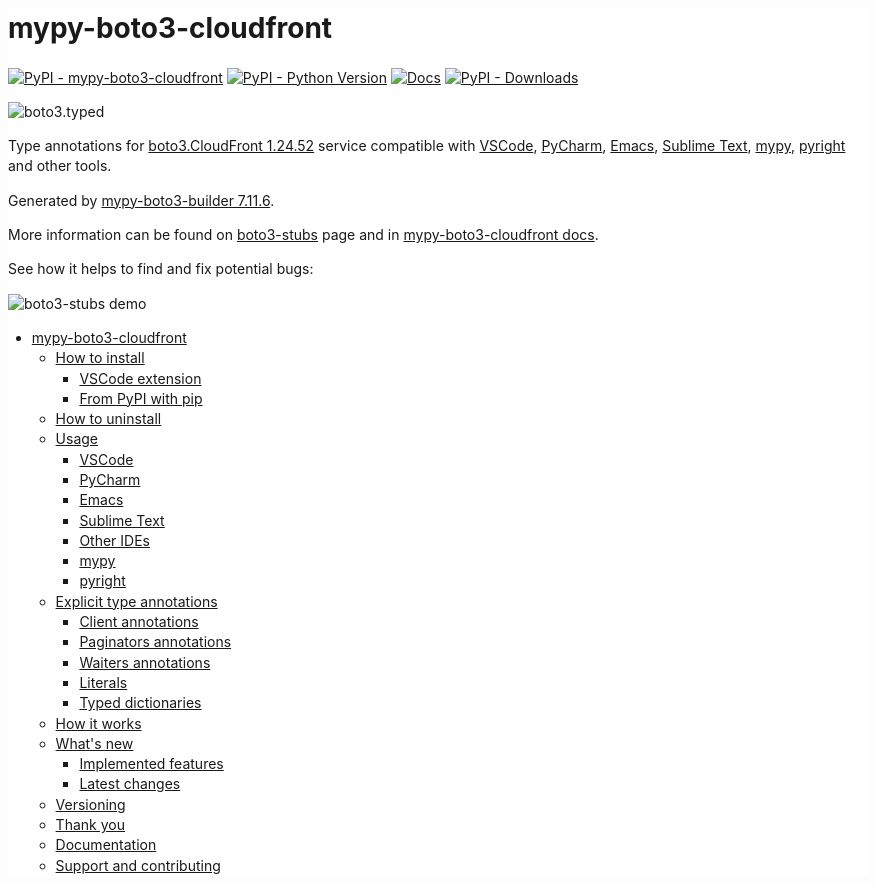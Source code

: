<a id="mypy-boto3-cloudfront"></a>

# mypy-boto3-cloudfront

[![PyPI - mypy-boto3-cloudfront](https://img.shields.io/pypi/v/mypy-boto3-cloudfront.svg?color=blue)](https://pypi.org/project/mypy-boto3-cloudfront)
[![PyPI - Python Version](https://img.shields.io/pypi/pyversions/mypy-boto3-cloudfront.svg?color=blue)](https://pypi.org/project/mypy-boto3-cloudfront)
[![Docs](https://img.shields.io/readthedocs/mypy-boto3-builder.svg?color=blue)](https://mypy-boto3-builder.readthedocs.io/)
[![PyPI - Downloads](https://img.shields.io/pypi/dm/mypy-boto3-cloudfront?color=blue)](https://pypistats.org/packages/mypy-boto3-cloudfront)

![boto3.typed](https://github.com/youtype/mypy_boto3_builder/raw/main/logo.png)

Type annotations for
[boto3.CloudFront 1.24.52](https://boto3.amazonaws.com/v1/documentation/api/latest/reference/services/cloudfront.html#CloudFront)
service compatible with [VSCode](https://code.visualstudio.com/),
[PyCharm](https://www.jetbrains.com/pycharm/),
[Emacs](https://www.gnu.org/software/emacs/),
[Sublime Text](https://www.sublimetext.com/),
[mypy](https://github.com/python/mypy),
[pyright](https://github.com/microsoft/pyright) and other tools.

Generated by
[mypy-boto3-builder 7.11.6](https://github.com/youtype/mypy_boto3_builder).

More information can be found on
[boto3-stubs](https://pypi.org/project/boto3-stubs/) page and in
[mypy-boto3-cloudfront docs](https://youtype.github.io/boto3_stubs_docs/mypy_boto3_cloudfront/).

See how it helps to find and fix potential bugs:

![boto3-stubs demo](https://github.com/youtype/mypy_boto3_builder/raw/main/demo.gif)

- [mypy-boto3-cloudfront](#mypy-boto3-cloudfront)
  - [How to install](#how-to-install)
    - [VSCode extension](#vscode-extension)
    - [From PyPI with pip](#from-pypi-with-pip)
  - [How to uninstall](#how-to-uninstall)
  - [Usage](#usage)
    - [VSCode](#vscode)
    - [PyCharm](#pycharm)
    - [Emacs](#emacs)
    - [Sublime Text](#sublime-text)
    - [Other IDEs](#other-ides)
    - [mypy](#mypy)
    - [pyright](#pyright)
  - [Explicit type annotations](#explicit-type-annotations)
    - [Client annotations](#client-annotations)
    - [Paginators annotations](#paginators-annotations)
    - [Waiters annotations](#waiters-annotations)
    - [Literals](#literals)
    - [Typed dictionaries](#typed-dictionaries)
  - [How it works](#how-it-works)
  - [What's new](#what's-new)
    - [Implemented features](#implemented-features)
    - [Latest changes](#latest-changes)
  - [Versioning](#versioning)
  - [Thank you](#thank-you)
  - [Documentation](#documentation)
  - [Support and contributing](#support-and-contributing)

